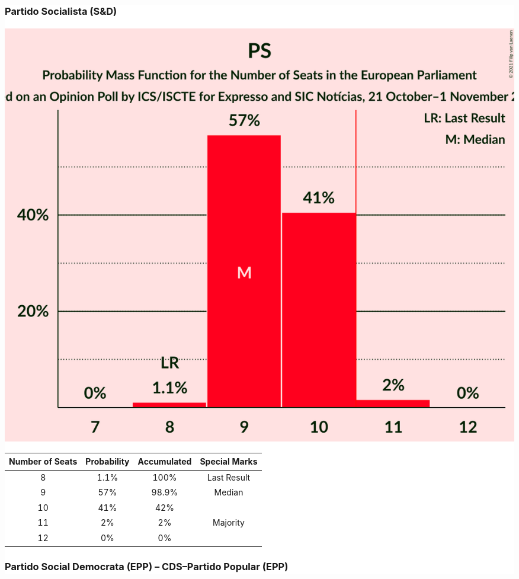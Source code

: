 ### Partido Socialista (S&D)

![Graph with seats probability mass function not yet produced](2021-11-01-ICSISCTE-coalitions-seats-pmf-ps.png "Seats Probability Mass Function")

| Number of Seats | Probability | Accumulated | Special Marks |
|:---------------:|:-----------:|:-----------:|:-------------:|
| 8 | 1.1% | 100% | Last Result |
| 9 | 57% | 98.9% | Median |
| 10 | 41% | 42% |  |
| 11 | 2% | 2% | Majority |
| 12 | 0% | 0% |  |

### Partido Social Democrata (EPP) – CDS–Partido Popular (EPP)
